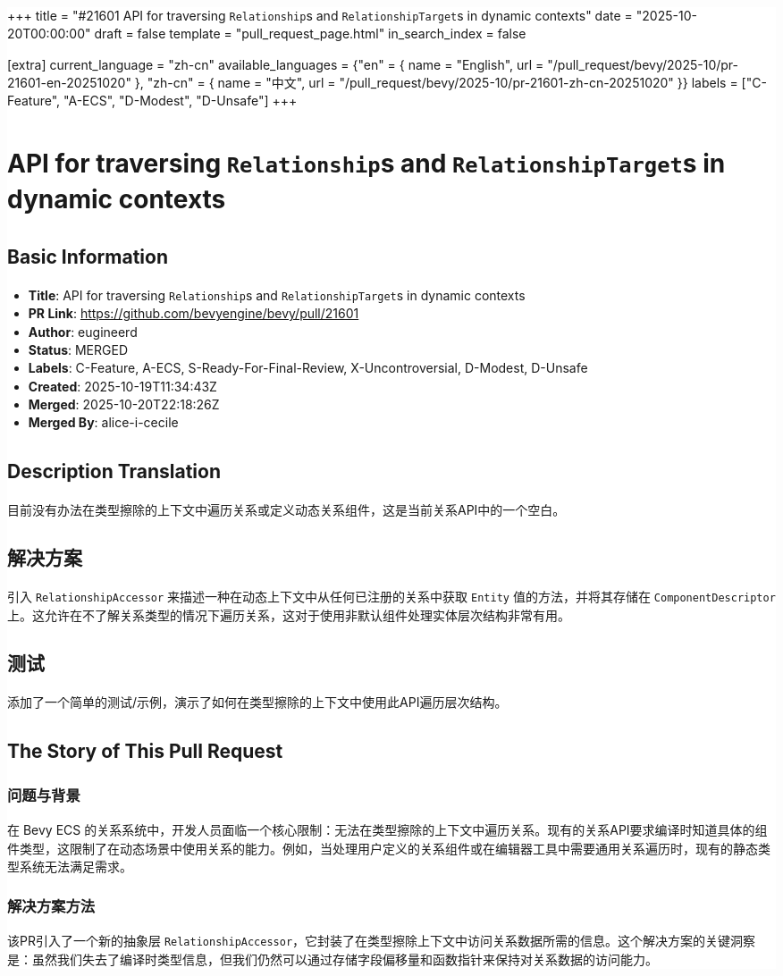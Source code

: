 +++
title = "#21601 API for traversing `Relationship`s and `RelationshipTarget`s in dynamic contexts"
date = "2025-10-20T00:00:00"
draft = false
template = "pull_request_page.html"
in_search_index = false

[extra]
current_language = "zh-cn"
available_languages = {"en" = { name = "English", url = "/pull_request/bevy/2025-10/pr-21601-en-20251020" }, "zh-cn" = { name = "中文", url = "/pull_request/bevy/2025-10/pr-21601-zh-cn-20251020" }}
labels = ["C-Feature", "A-ECS", "D-Modest", "D-Unsafe"]
+++

# API for traversing `Relationship`s and `RelationshipTarget`s in dynamic contexts

## Basic Information
- **Title**: API for traversing `Relationship`s and `RelationshipTarget`s in dynamic contexts
- **PR Link**: https://github.com/bevyengine/bevy/pull/21601
- **Author**: eugineerd
- **Status**: MERGED
- **Labels**: C-Feature, A-ECS, S-Ready-For-Final-Review, X-Uncontroversial, D-Modest, D-Unsafe
- **Created**: 2025-10-19T11:34:43Z
- **Merged**: 2025-10-20T22:18:26Z
- **Merged By**: alice-i-cecile

## Description Translation
目前没有办法在类型擦除的上下文中遍历关系或定义动态关系组件，这是当前关系API中的一个空白。

## 解决方案
引入 `RelationshipAccessor` 来描述一种在动态上下文中从任何已注册的关系中获取 `Entity` 值的方法，并将其存储在 `ComponentDescriptor` 上。这允许在不了解关系类型的情况下遍历关系，这对于使用非默认组件处理实体层次结构非常有用。

## 测试
添加了一个简单的测试/示例，演示了如何在类型擦除的上下文中使用此API遍历层次结构。

## The Story of This Pull Request

### 问题与背景
在 Bevy ECS 的关系系统中，开发人员面临一个核心限制：无法在类型擦除的上下文中遍历关系。现有的关系API要求编译时知道具体的组件类型，这限制了在动态场景中使用关系的能力。例如，当处理用户定义的关系组件或在编辑器工具中需要通用关系遍历时，现有的静态类型系统无法满足需求。

### 解决方案方法
该PR引入了一个新的抽象层 `RelationshipAccessor`，它封装了在类型擦除上下文中访问关系数据所需的信息。这个解决方案的关键洞察是：虽然我们失去了编译时类型信息，但我们仍然可以通过存储字段偏移量和函数指针来保持对关系数据的访问能力。

